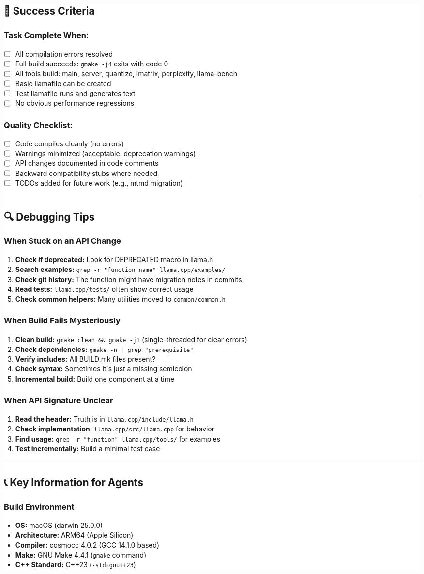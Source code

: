 
## 🎯 Success Criteria

### Task Complete When:
- [ ] All compilation errors resolved
- [ ] Full build succeeds: `gmake -j4` exits with code 0
- [ ] All tools build: main, server, quantize, imatrix, perplexity, llama-bench
- [ ] Basic llamafile can be created
- [ ] Test llamafile runs and generates text
- [ ] No obvious performance regressions

### Quality Checklist:
- [ ] Code compiles cleanly (no errors)
- [ ] Warnings minimized (acceptable: deprecation warnings)
- [ ] API changes documented in code comments
- [ ] Backward compatibility stubs where needed
- [ ] TODOs added for future work (e.g., mtmd migration)

---

## 🔍 Debugging Tips

### When Stuck on an API Change
1. **Check if deprecated:** Look for DEPRECATED macro in llama.h
2. **Search examples:** `grep -r "function_name" llama.cpp/examples/`
3. **Check git history:** The function might have migration notes in commits
4. **Read tests:** `llama.cpp/tests/` often show correct usage
5. **Check common helpers:** Many utilities moved to `common/common.h`

### When Build Fails Mysteriously
1. **Clean build:** `gmake clean && gmake -j1` (single-threaded for clear errors)
2. **Check dependencies:** `gmake -n | grep "prerequisite"`
3. **Verify includes:** All BUILD.mk files present?
4. **Check syntax:** Sometimes it's just a missing semicolon
5. **Incremental build:** Build one component at a time

### When API Signature Unclear
1. **Read the header:** Truth is in `llama.cpp/include/llama.h`
2. **Check implementation:** `llama.cpp/src/llama.cpp` for behavior
3. **Find usage:** `grep -r "function" llama.cpp/tools/` for examples
4. **Test incrementally:** Build a minimal test case

---

## 📞 Key Information for Agents

### Build Environment
- **OS:** macOS (darwin 25.0.0)
- **Architecture:** ARM64 (Apple Silicon)
- **Compiler:** cosmocc 4.0.2 (GCC 14.1.0 based)
- **Make:** GNU Make 4.4.1 (`gmake` command)
- **C++ Standard:** C++23 (`-std=gnu++23`)
